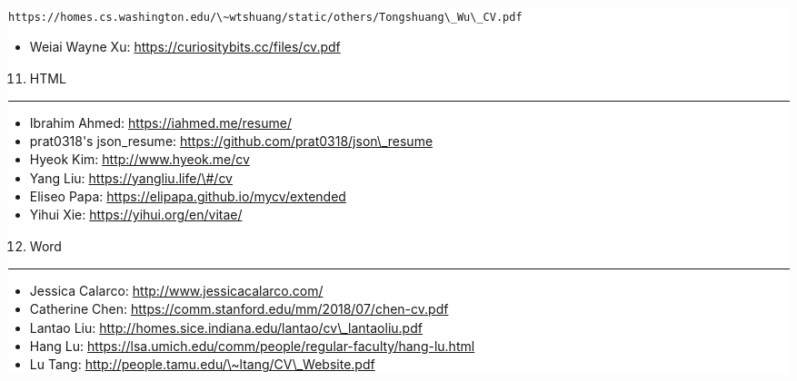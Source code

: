     https://homes.cs.washington.edu/\~wtshuang/static/others/Tongshuang\_Wu\_CV.pdf
-   Weiai Wayne Xu: https://curiositybits.cc/files/cv.pdf

11. HTML
--------

-   Ibrahim Ahmed: https://iahmed.me/resume/
-   prat0318's json\_resume: https://github.com/prat0318/json\_resume
-   Hyeok Kim: http://www.hyeok.me/cv
-   Yang Liu: https://yangliu.life/\#/cv
-   Eliseo Papa: https://elipapa.github.io/mycv/extended
-   Yihui Xie: https://yihui.org/en/vitae/

12. Word
--------

-   Jessica Calarco: http://www.jessicacalarco.com/
-   Catherine Chen: https://comm.stanford.edu/mm/2018/07/chen-cv.pdf
-   Lantao Liu: http://homes.sice.indiana.edu/lantao/cv\_lantaoliu.pdf
-   Hang Lu:
    https://lsa.umich.edu/comm/people/regular-faculty/hang-lu.html
-   Lu Tang: http://people.tamu.edu/\~ltang/CV\_Website.pdf

